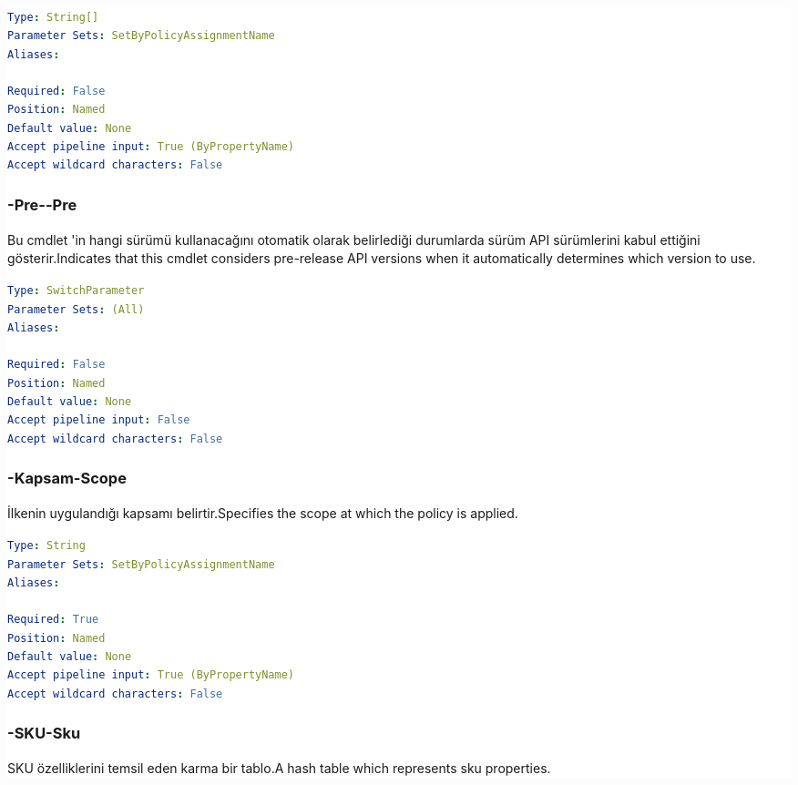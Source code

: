 ```yaml
Type: String[]
Parameter Sets: SetByPolicyAssignmentName
Aliases:

Required: False
Position: Named
Default value: None
Accept pipeline input: True (ByPropertyName)
Accept wildcard characters: False
```

### <span data-ttu-id="36f38-144">-Pre-</span><span class="sxs-lookup"><span data-stu-id="36f38-144">-Pre</span></span>
<span data-ttu-id="36f38-145">Bu cmdlet 'in hangi sürümü kullanacağını otomatik olarak belirlediği durumlarda sürüm API sürümlerini kabul ettiğini gösterir.</span><span class="sxs-lookup"><span data-stu-id="36f38-145">Indicates that this cmdlet considers pre-release API versions when it automatically determines which version to use.</span></span>

```yaml
Type: SwitchParameter
Parameter Sets: (All)
Aliases:

Required: False
Position: Named
Default value: None
Accept pipeline input: False
Accept wildcard characters: False
```

### <span data-ttu-id="36f38-146">-Kapsam</span><span class="sxs-lookup"><span data-stu-id="36f38-146">-Scope</span></span>
<span data-ttu-id="36f38-147">İlkenin uygulandığı kapsamı belirtir.</span><span class="sxs-lookup"><span data-stu-id="36f38-147">Specifies the scope at which the policy is applied.</span></span>

```yaml
Type: String
Parameter Sets: SetByPolicyAssignmentName
Aliases:

Required: True
Position: Named
Default value: None
Accept pipeline input: True (ByPropertyName)
Accept wildcard characters: False
```

### <span data-ttu-id="36f38-148">-SKU</span><span class="sxs-lookup"><span data-stu-id="36f38-148">-Sku</span></span>
<span data-ttu-id="36f38-149">SKU özelliklerini temsil eden karma bir tablo.</span><span class="sxs-lookup"><span data-stu-id="36f38-149">A hash table which represents sku properties.</span></span>
